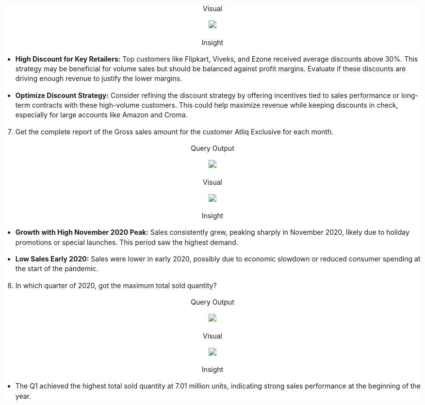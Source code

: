 <p align="center" > Visual </p>

<p align="center">
  <img src="https://raw.githubusercontent.com/PuranjoyPatra/Resume_Project_Challenge_4/refs/heads/master/images/visuals/Req-6-Visual.png">
</p>

<p align="center"> Insight </p>

- **High Discount for Key Retailers:** Top customers like Flipkart, Viveks, and Ezone received average discounts above 30%. This strategy may be beneficial for volume sales but should be balanced against profit margins. Evaluate if these discounts are driving enough revenue to justify the lower margins.

- **Optimize Discount Strategy:** Consider refining the discount strategy by offering incentives tied to sales performance or long-term contracts with these high-volume customers. This could help maximize revenue while keeping discounts in check, especially for large accounts like Amazon and Croma.

7. Get the complete report of the Gross sales amount for the customer Atliq Exclusive for each month.

<p align="center"> Query Output </p>

<p align="center">
  <img src="https://raw.githubusercontent.com/PuranjoyPatra/Resume_Project_Challenge_4/refs/heads/master/images/results/Req-7.png">
</p>

<p align="center" > Visual </p>

<p align="center">
  <img src="https://raw.githubusercontent.com/PuranjoyPatra/Resume_Project_Challenge_4/refs/heads/master/images/visuals/Req-7-visual.png">
</p>

<p align="center"> Insight </p>

- **Growth with High November 2020 Peak:** Sales consistently grew, peaking sharply in November 2020, likely due to holiday promotions or special launches. This period saw the highest demand.

- **Low Sales Early 2020:** Sales were lower in early 2020, possibly due to economic slowdown or reduced consumer spending at the start of the pandemic.

8. In which quarter of 2020, got the maximum total sold quantity?

<p align="center"> Query Output </p>

<p align="center">
  <img src="https://raw.githubusercontent.com/PuranjoyPatra/Resume_Project_Challenge_4/refs/heads/master/images/results/Req-8.png">
</p>

<p align="center" > Visual </p>

<p align="center">
  <img src="https://raw.githubusercontent.com/PuranjoyPatra/Resume_Project_Challenge_4/refs/heads/master/images/visuals/Req-8-visual.png">
</p>

<p align="center"> Insight </p>

- The Q1 achieved the highest total sold quantity at 7.01 million units, indicating strong sales performance at the beginning of the year.
